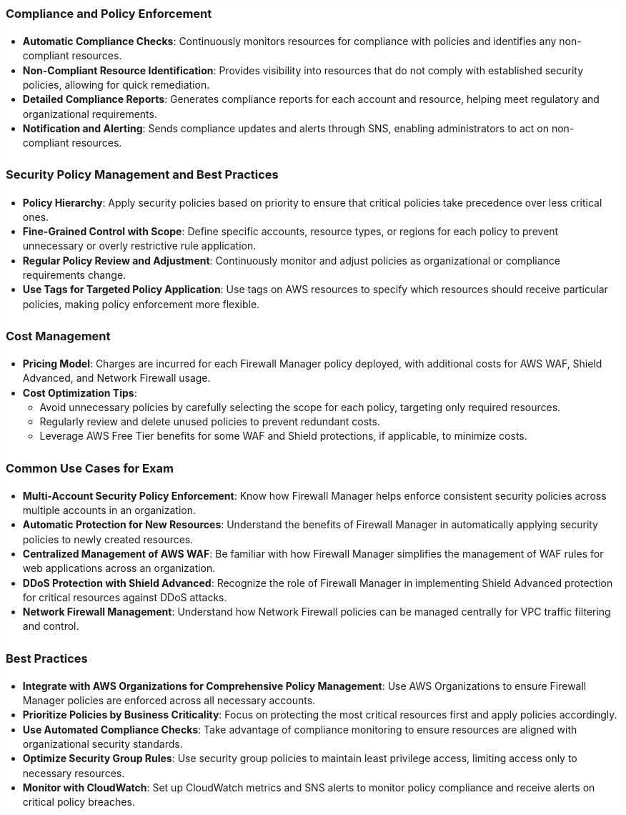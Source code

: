 ### Compliance and Policy Enforcement
- **Automatic Compliance Checks**: Continuously monitors resources for compliance with policies and identifies any non-compliant resources.
- **Non-Compliant Resource Identification**: Provides visibility into resources that do not comply with established security policies, allowing for quick remediation.
- **Detailed Compliance Reports**: Generates compliance reports for each account and resource, helping meet regulatory and organizational requirements.
- **Notification and Alerting**: Sends compliance updates and alerts through SNS, enabling administrators to act on non-compliant resources.

### Security Policy Management and Best Practices
- **Policy Hierarchy**: Apply security policies based on priority to ensure that critical policies take precedence over less critical ones.
- **Fine-Grained Control with Scope**: Define specific accounts, resource types, or regions for each policy to prevent unnecessary or overly restrictive rule application.
- **Regular Policy Review and Adjustment**: Continuously monitor and adjust policies as organizational or compliance requirements change.
- **Use Tags for Targeted Policy Application**: Use tags on AWS resources to specify which resources should receive particular policies, making policy enforcement more flexible.

### Cost Management
- **Pricing Model**: Charges are incurred for each Firewall Manager policy deployed, with additional costs for AWS WAF, Shield Advanced, and Network Firewall usage.
- **Cost Optimization Tips**:
  - Avoid unnecessary policies by carefully selecting the scope for each policy, targeting only required resources.
  - Regularly review and delete unused policies to prevent redundant costs.
  - Leverage AWS Free Tier benefits for some WAF and Shield protections, if applicable, to minimize costs.

### Common Use Cases for Exam
- **Multi-Account Security Policy Enforcement**: Know how Firewall Manager helps enforce consistent security policies across multiple accounts in an organization.
- **Automatic Protection for New Resources**: Understand the benefits of Firewall Manager in automatically applying security policies to newly created resources.
- **Centralized Management of AWS WAF**: Be familiar with how Firewall Manager simplifies the management of WAF rules for web applications across an organization.
- **DDoS Protection with Shield Advanced**: Recognize the role of Firewall Manager in implementing Shield Advanced protection for critical resources against DDoS attacks.
- **Network Firewall Management**: Understand how Network Firewall policies can be managed centrally for VPC traffic filtering and control.

### Best Practices
- **Integrate with AWS Organizations for Comprehensive Policy Management**: Use AWS Organizations to ensure Firewall Manager policies are enforced across all necessary accounts.
- **Prioritize Policies by Business Criticality**: Focus on protecting the most critical resources first and apply policies accordingly.
- **Use Automated Compliance Checks**: Take advantage of compliance monitoring to ensure resources are aligned with organizational security standards.
- **Optimize Security Group Rules**: Use security group policies to maintain least privilege access, limiting access only to necessary resources.
- **Monitor with CloudWatch**: Set up CloudWatch metrics and SNS alerts to monitor policy compliance and receive alerts on critical policy breaches.
